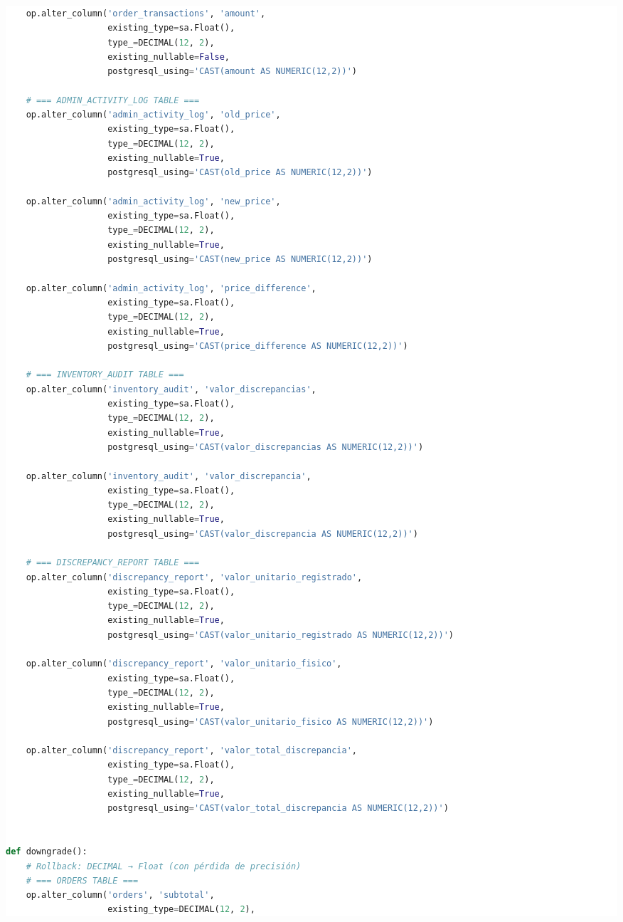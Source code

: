 ```python
    op.alter_column('order_transactions', 'amount',
                    existing_type=sa.Float(),
                    type_=DECIMAL(12, 2),
                    existing_nullable=False,
                    postgresql_using='CAST(amount AS NUMERIC(12,2))')

    # === ADMIN_ACTIVITY_LOG TABLE ===
    op.alter_column('admin_activity_log', 'old_price',
                    existing_type=sa.Float(),
                    type_=DECIMAL(12, 2),
                    existing_nullable=True,
                    postgresql_using='CAST(old_price AS NUMERIC(12,2))')

    op.alter_column('admin_activity_log', 'new_price',
                    existing_type=sa.Float(),
                    type_=DECIMAL(12, 2),
                    existing_nullable=True,
                    postgresql_using='CAST(new_price AS NUMERIC(12,2))')

    op.alter_column('admin_activity_log', 'price_difference',
                    existing_type=sa.Float(),
                    type_=DECIMAL(12, 2),
                    existing_nullable=True,
                    postgresql_using='CAST(price_difference AS NUMERIC(12,2))')

    # === INVENTORY_AUDIT TABLE ===
    op.alter_column('inventory_audit', 'valor_discrepancias',
                    existing_type=sa.Float(),
                    type_=DECIMAL(12, 2),
                    existing_nullable=True,
                    postgresql_using='CAST(valor_discrepancias AS NUMERIC(12,2))')

    op.alter_column('inventory_audit', 'valor_discrepancia',
                    existing_type=sa.Float(),
                    type_=DECIMAL(12, 2),
                    existing_nullable=True,
                    postgresql_using='CAST(valor_discrepancia AS NUMERIC(12,2))')

    # === DISCREPANCY_REPORT TABLE ===
    op.alter_column('discrepancy_report', 'valor_unitario_registrado',
                    existing_type=sa.Float(),
                    type_=DECIMAL(12, 2),
                    existing_nullable=True,
                    postgresql_using='CAST(valor_unitario_registrado AS NUMERIC(12,2))')

    op.alter_column('discrepancy_report', 'valor_unitario_fisico',
                    existing_type=sa.Float(),
                    type_=DECIMAL(12, 2),
                    existing_nullable=True,
                    postgresql_using='CAST(valor_unitario_fisico AS NUMERIC(12,2))')

    op.alter_column('discrepancy_report', 'valor_total_discrepancia',
                    existing_type=sa.Float(),
                    type_=DECIMAL(12, 2),
                    existing_nullable=True,
                    postgresql_using='CAST(valor_total_discrepancia AS NUMERIC(12,2))')


def downgrade():
    # Rollback: DECIMAL → Float (con pérdida de precisión)
    # === ORDERS TABLE ===
    op.alter_column('orders', 'subtotal',
                    existing_type=DECIMAL(12, 2),
```